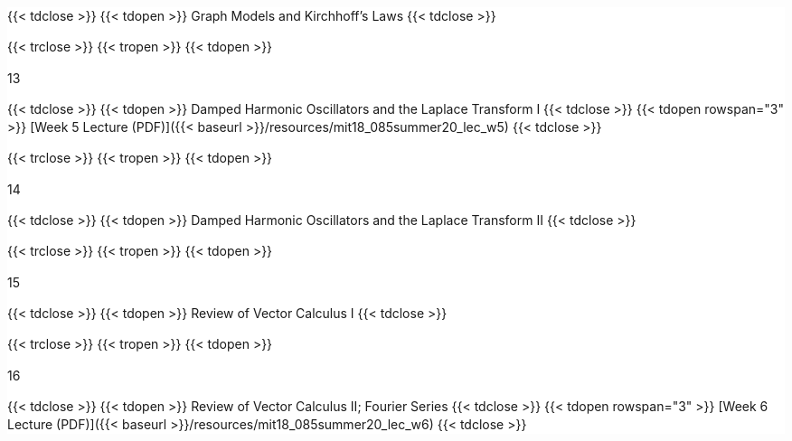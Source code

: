 
{{< tdclose >}}
{{< tdopen >}}
Graph Models and Kirchhoff’s Laws
{{< tdclose >}}

{{< trclose >}}
{{< tropen >}}
{{< tdopen >}}


13


{{< tdclose >}}
{{< tdopen >}}
Damped Harmonic Oscillators and the Laplace Transform I
{{< tdclose >}}
{{< tdopen rowspan="3" >}}
[Week 5 Lecture (PDF)]({{< baseurl >}}/resources/mit18_085summer20_lec_w5)
{{< tdclose >}}

{{< trclose >}}
{{< tropen >}}
{{< tdopen >}}


14


{{< tdclose >}}
{{< tdopen >}}
Damped Harmonic Oscillators and the Laplace Transform II
{{< tdclose >}}

{{< trclose >}}
{{< tropen >}}
{{< tdopen >}}


15


{{< tdclose >}}
{{< tdopen >}}
Review of Vector Calculus I
{{< tdclose >}}

{{< trclose >}}
{{< tropen >}}
{{< tdopen >}}


16


{{< tdclose >}}
{{< tdopen >}}
Review of Vector Calculus II; Fourier Series
{{< tdclose >}}
{{< tdopen rowspan="3" >}}
[Week 6 Lecture (PDF)]({{< baseurl >}}/resources/mit18_085summer20_lec_w6)
{{< tdclose >}}
